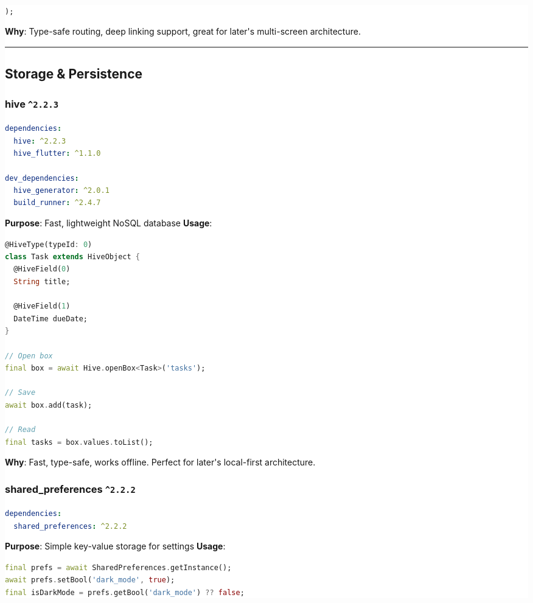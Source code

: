 ```dart
);
```

**Why**: Type-safe routing, deep linking support, great for later's multi-screen architecture.

---

## Storage & Persistence

### hive `^2.2.3`

```yaml
dependencies:
  hive: ^2.2.3
  hive_flutter: ^1.1.0

dev_dependencies:
  hive_generator: ^2.0.1
  build_runner: ^2.4.7
```

**Purpose**: Fast, lightweight NoSQL database
**Usage**:
```dart
@HiveType(typeId: 0)
class Task extends HiveObject {
  @HiveField(0)
  String title;

  @HiveField(1)
  DateTime dueDate;
}

// Open box
final box = await Hive.openBox<Task>('tasks');

// Save
await box.add(task);

// Read
final tasks = box.values.toList();
```

**Why**: Fast, type-safe, works offline. Perfect for later's local-first architecture.

### shared_preferences `^2.2.2`

```yaml
dependencies:
  shared_preferences: ^2.2.2
```

**Purpose**: Simple key-value storage for settings
**Usage**:
```dart
final prefs = await SharedPreferences.getInstance();
await prefs.setBool('dark_mode', true);
final isDarkMode = prefs.getBool('dark_mode') ?? false;
```
